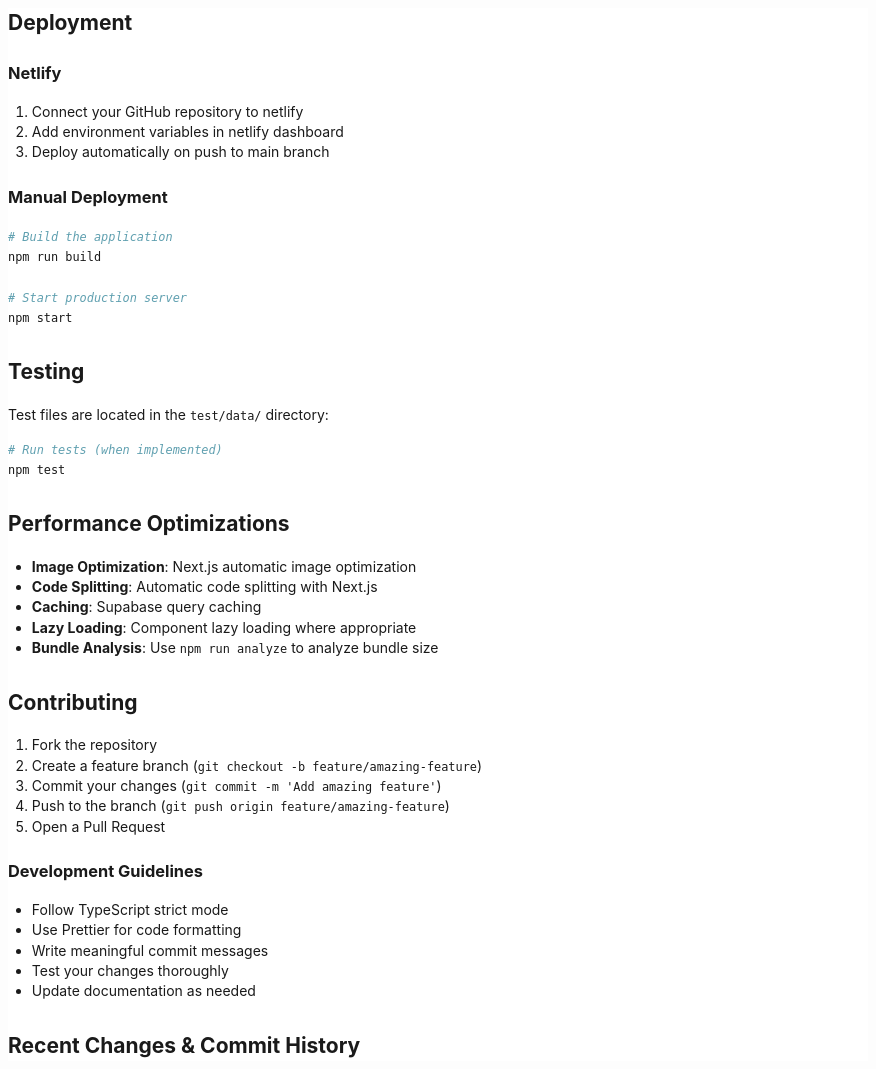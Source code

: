 ##  Deployment

### Netlify 

1. Connect your GitHub repository to netlify
2. Add environment variables in netlify dashboard
3. Deploy automatically on push to main branch

### Manual Deployment

```bash
# Build the application
npm run build

# Start production server
npm start
```

##  Testing

Test files are located in the `test/data/` directory:

```bash
# Run tests (when implemented)
npm test
```

##  Performance Optimizations

- **Image Optimization**: Next.js automatic image optimization
- **Code Splitting**: Automatic code splitting with Next.js
- **Caching**: Supabase query caching
- **Lazy Loading**: Component lazy loading where appropriate
- **Bundle Analysis**: Use `npm run analyze` to analyze bundle size

##  Contributing

1. Fork the repository
2. Create a feature branch (`git checkout -b feature/amazing-feature`)
3. Commit your changes (`git commit -m 'Add amazing feature'`)
4. Push to the branch (`git push origin feature/amazing-feature`)
5. Open a Pull Request

### Development Guidelines

- Follow TypeScript strict mode
- Use Prettier for code formatting
- Write meaningful commit messages
- Test your changes thoroughly
- Update documentation as needed

##  Recent Changes & Commit History
